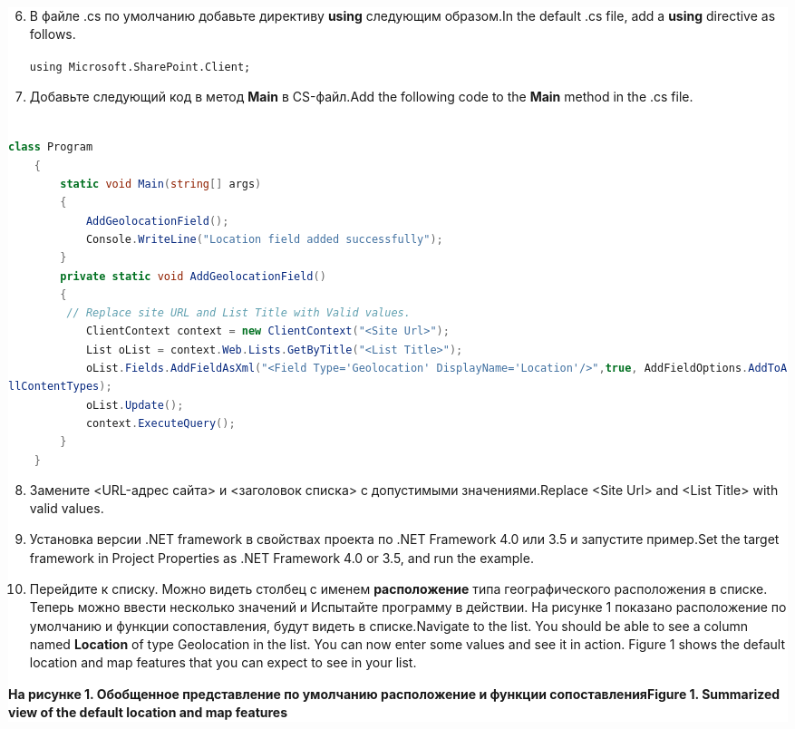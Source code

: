   
6. <span data-ttu-id="8412f-136">В файле .cs по умолчанию добавьте директиву **using** следующим образом.</span><span class="sxs-lookup"><span data-stu-id="8412f-136">In the default .cs file, add a **using** directive as follows.</span></span>
    
     `using Microsoft.SharePoint.Client;`
    
  
7. <span data-ttu-id="8412f-137">Добавьте следующий код в метод **Main** в CS-файл.</span><span class="sxs-lookup"><span data-stu-id="8412f-137">Add the following code to the **Main** method in the .cs file.</span></span>
    
```cs
  
class Program
    {
        static void Main(string[] args)
        {
            AddGeolocationField();
            Console.WriteLine("Location field added successfully");
        }
        private static void AddGeolocationField()
        { 
         // Replace site URL and List Title with Valid values.
            ClientContext context = new ClientContext("<Site Url>"); 
            List oList = context.Web.Lists.GetByTitle("<List Title>");
            oList.Fields.AddFieldAsXml("<Field Type='Geolocation' DisplayName='Location'/>",true, AddFieldOptions.AddToAllContentTypes);                                        
            oList.Update();
            context.ExecuteQuery();
        } 
    }
```

8. <span data-ttu-id="8412f-138">Замените \<URL-адрес сайта\> и \<заголовок списка\> с допустимыми значениями.</span><span class="sxs-lookup"><span data-stu-id="8412f-138">Replace \<Site Url\> and \<List Title\> with valid values.</span></span>
    
  
9.  <span data-ttu-id="8412f-139">Установка версии .NET framework в свойствах проекта по .NET Framework 4.0 или 3.5 и запустите пример.</span><span class="sxs-lookup"><span data-stu-id="8412f-139">Set the target framework in Project Properties as .NET Framework 4.0 or 3.5, and run the example.</span></span>
    
  
10. <span data-ttu-id="8412f-p105">Перейдите к списку. Можно видеть столбец с именем **расположение** типа географического расположения в списке. Теперь можно ввести несколько значений и Испытайте программу в действии. На рисунке 1 показано расположение по умолчанию и функции сопоставления, будут видеть в списке.</span><span class="sxs-lookup"><span data-stu-id="8412f-p105">Navigate to the list. You should be able to see a column named **Location** of type Geolocation in the list. You can now enter some values and see it in action. Figure 1 shows the default location and map features that you can expect to see in your list.</span></span>
    
   <span data-ttu-id="8412f-144">**На рисунке 1. Обобщенное представление по умолчанию расположение и функции сопоставления**</span><span class="sxs-lookup"><span data-stu-id="8412f-144">**Figure 1. Summarized view of the default location and map features**</span></span>

